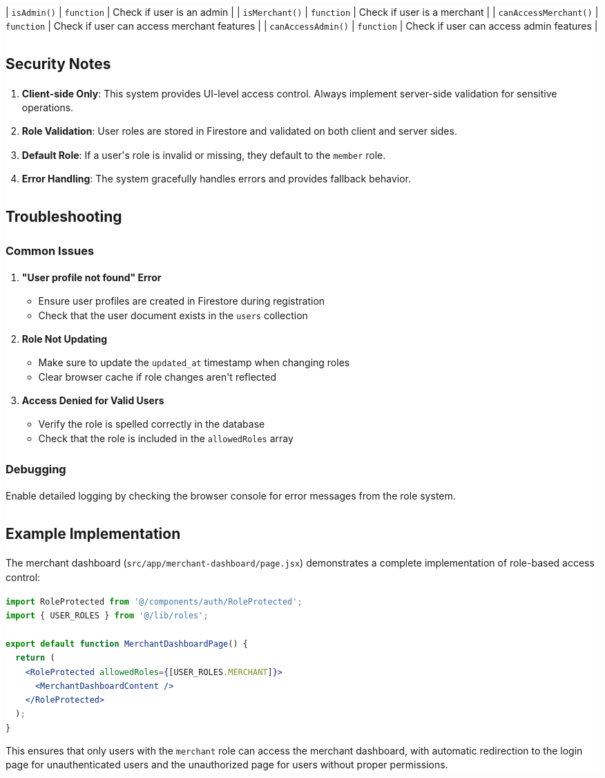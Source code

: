 | `isAdmin()` | `function` | Check if user is an admin |
| `isMerchant()` | `function` | Check if user is a merchant |
| `canAccessMerchant()` | `function` | Check if user can access merchant features |
| `canAccessAdmin()` | `function` | Check if user can access admin features |

## Security Notes

1. **Client-side Only**: This system provides UI-level access control. Always implement server-side validation for sensitive operations.

2. **Role Validation**: User roles are stored in Firestore and validated on both client and server sides.

3. **Default Role**: If a user's role is invalid or missing, they default to the `member` role.

4. **Error Handling**: The system gracefully handles errors and provides fallback behavior.

## Troubleshooting

### Common Issues

1. **"User profile not found" Error**
   - Ensure user profiles are created in Firestore during registration
   - Check that the user document exists in the `users` collection

2. **Role Not Updating**
   - Make sure to update the `updated_at` timestamp when changing roles
   - Clear browser cache if role changes aren't reflected

3. **Access Denied for Valid Users**
   - Verify the role is spelled correctly in the database
   - Check that the role is included in the `allowedRoles` array

### Debugging

Enable detailed logging by checking the browser console for error messages from the role system.

## Example Implementation

The merchant dashboard (`src/app/merchant-dashboard/page.jsx`) demonstrates a complete implementation of role-based access control:

```jsx
import RoleProtected from '@/components/auth/RoleProtected';
import { USER_ROLES } from '@/lib/roles';

export default function MerchantDashboardPage() {
  return (
    <RoleProtected allowedRoles={[USER_ROLES.MERCHANT]}>
      <MerchantDashboardContent />
    </RoleProtected>
  );
}
```

This ensures that only users with the `merchant` role can access the merchant dashboard, with automatic redirection to the login page for unauthenticated users and the unauthorized page for users without proper permissions.
